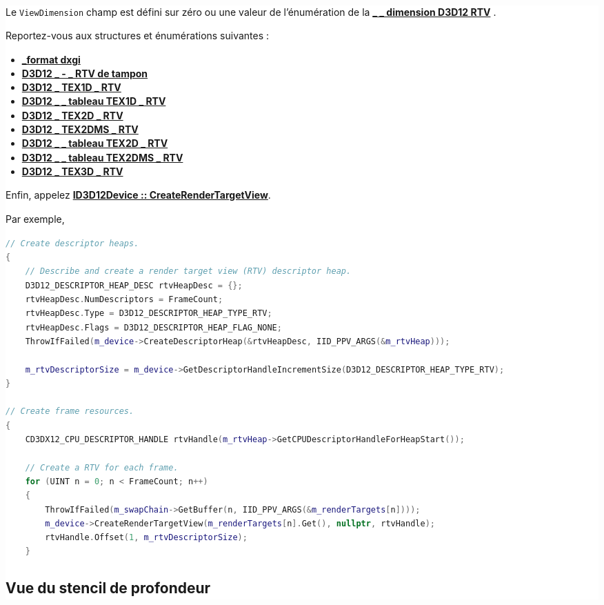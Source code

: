 Le `ViewDimension` champ est défini sur zéro ou une valeur de l’énumération de la [**\_ \_ dimension D3D12 RTV**](/windows/desktop/api/d3d12/ne-d3d12-d3d12_rtv_dimension) .

Reportez-vous aux structures et énumérations suivantes :

-   [**\_format dxgi**](/windows/desktop/api/dxgiformat/ne-dxgiformat-dxgi_format)
-   [**D3D12 \_ - \_ RTV de tampon**](/windows/desktop/api/d3d12/ns-d3d12-d3d12_buffer_rtv)
-   [**D3D12 \_ TEX1D \_ RTV**](/windows/desktop/api/d3d12/ns-d3d12-d3d12_tex1d_rtv)
-   [**D3D12 \_ \_ tableau TEX1D \_ RTV**](/windows/desktop/api/d3d12/ns-d3d12-d3d12_tex1d_array_rtv)
-   [**D3D12 \_ TEX2D \_ RTV**](/windows/desktop/api/d3d12/ns-d3d12-d3d12_tex2d_rtv)
-   [**D3D12 \_ TEX2DMS \_ RTV**](/windows/desktop/api/d3d12/ns-d3d12-d3d12_tex2dms_rtv)
-   [**D3D12 \_ \_ tableau TEX2D \_ RTV**](/windows/desktop/api/d3d12/ns-d3d12-d3d12_tex2d_array_rtv)
-   [**D3D12 \_ \_ tableau TEX2DMS \_ RTV**](/windows/desktop/api/d3d12/ns-d3d12-d3d12_tex2dms_array_rtv)
-   [**D3D12 \_ TEX3D \_ RTV**](/windows/desktop/api/d3d12/ns-d3d12-d3d12_tex3d_rtv)

Enfin, appelez [**ID3D12Device :: CreateRenderTargetView**](/windows/desktop/api/d3d12/nf-d3d12-id3d12device-createrendertargetview).

Par exemple,

```C++
// Create descriptor heaps.
{
    // Describe and create a render target view (RTV) descriptor heap.
    D3D12_DESCRIPTOR_HEAP_DESC rtvHeapDesc = {};
    rtvHeapDesc.NumDescriptors = FrameCount;
    rtvHeapDesc.Type = D3D12_DESCRIPTOR_HEAP_TYPE_RTV;
    rtvHeapDesc.Flags = D3D12_DESCRIPTOR_HEAP_FLAG_NONE;
    ThrowIfFailed(m_device->CreateDescriptorHeap(&rtvHeapDesc, IID_PPV_ARGS(&m_rtvHeap)));

    m_rtvDescriptorSize = m_device->GetDescriptorHandleIncrementSize(D3D12_DESCRIPTOR_HEAP_TYPE_RTV);
}

// Create frame resources.
{
    CD3DX12_CPU_DESCRIPTOR_HANDLE rtvHandle(m_rtvHeap->GetCPUDescriptorHandleForHeapStart());

    // Create a RTV for each frame.
    for (UINT n = 0; n < FrameCount; n++)
    {
        ThrowIfFailed(m_swapChain->GetBuffer(n, IID_PPV_ARGS(&m_renderTargets[n])));
        m_device->CreateRenderTargetView(m_renderTargets[n].Get(), nullptr, rtvHandle);
        rtvHandle.Offset(1, m_rtvDescriptorSize);
    }
```



## <a name="depth-stencil-view"></a>Vue du stencil de profondeur
